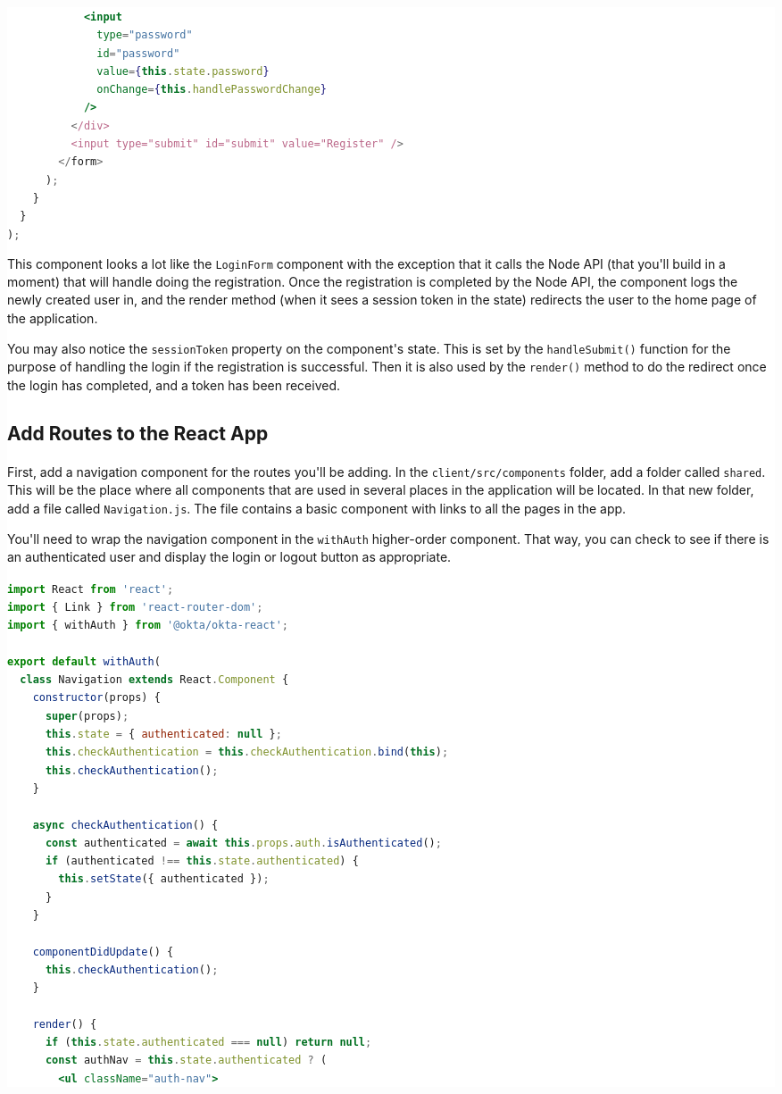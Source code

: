 ```jsx
            <input
              type="password"
              id="password"
              value={this.state.password}
              onChange={this.handlePasswordChange}
            />
          </div>
          <input type="submit" id="submit" value="Register" />
        </form>
      );
    }
  }
);
```

This component looks a lot like the `LoginForm` component with the exception that it calls the Node API (that you'll build in a moment) that will handle doing the registration. Once the registration is completed by the Node API, the component logs the newly created user in, and the render method (when it sees a session token in the state) redirects the user to the home page of the application.

You may also notice the `sessionToken` property on the component's state. This is set by the `handleSubmit()` function for the purpose of handling the login if the registration is successful. Then it is also used by the `render()` method to do the redirect once the login has completed, and a token has been received.

## Add Routes to the React App

First, add a navigation component for the routes you'll be adding. In the `client/src/components` folder, add a folder called `shared`. This will be the place where all components that are used in several places in the application will be located. In that new folder, add a file called `Navigation.js`. The file contains a basic component with links to all the pages in the app.

You'll need to wrap the navigation component in the `withAuth` higher-order component. That way, you can check to see if there is an authenticated user and display the login or logout button as appropriate.

```jsx
import React from 'react';
import { Link } from 'react-router-dom';
import { withAuth } from '@okta/okta-react';

export default withAuth(
  class Navigation extends React.Component {
    constructor(props) {
      super(props);
      this.state = { authenticated: null };
      this.checkAuthentication = this.checkAuthentication.bind(this);
      this.checkAuthentication();
    }

    async checkAuthentication() {
      const authenticated = await this.props.auth.isAuthenticated();
      if (authenticated !== this.state.authenticated) {
        this.setState({ authenticated });
      }
    }

    componentDidUpdate() {
      this.checkAuthentication();
    }

    render() {
      if (this.state.authenticated === null) return null;
      const authNav = this.state.authenticated ? (
        <ul className="auth-nav">
```